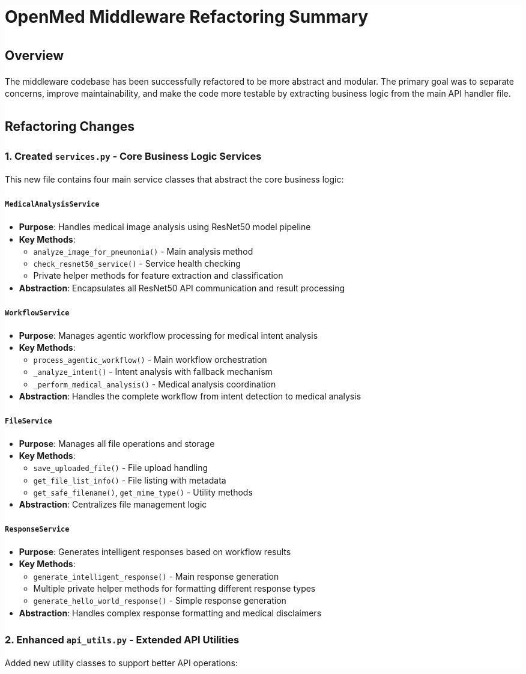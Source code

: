 # OpenMed Middleware Refactoring Summary

## Overview

The middleware codebase has been successfully refactored to be more abstract and modular. The primary goal was to separate concerns, improve maintainability, and make the code more testable by extracting business logic from the main API handler file.

## Refactoring Changes

### 1. Created `services.py` - Core Business Logic Services

This new file contains four main service classes that abstract the core business logic:

#### `MedicalAnalysisService`
- **Purpose**: Handles medical image analysis using ResNet50 model pipeline
- **Key Methods**:
  - `analyze_image_for_pneumonia()` - Main analysis method
  - `check_resnet50_service()` - Service health checking
  - Private helper methods for feature extraction and classification
- **Abstraction**: Encapsulates all ResNet50 API communication and result processing

#### `WorkflowService`
- **Purpose**: Manages agentic workflow processing for medical intent analysis
- **Key Methods**:
  - `process_agentic_workflow()` - Main workflow orchestration
  - `_analyze_intent()` - Intent analysis with fallback mechanism
  - `_perform_medical_analysis()` - Medical analysis coordination
- **Abstraction**: Handles the complete workflow from intent detection to medical analysis

#### `FileService`
- **Purpose**: Manages all file operations and storage
- **Key Methods**:
  - `save_uploaded_file()` - File upload handling
  - `get_file_list_info()` - File listing with metadata
  - `get_safe_filename()`, `get_mime_type()` - Utility methods
- **Abstraction**: Centralizes file management logic

#### `ResponseService`
- **Purpose**: Generates intelligent responses based on workflow results
- **Key Methods**:
  - `generate_intelligent_response()` - Main response generation
  - Multiple private helper methods for formatting different response types
  - `generate_hello_world_response()` - Simple response generation
- **Abstraction**: Handles complex response formatting and medical disclaimers

### 2. Enhanced `api_utils.py` - Extended API Utilities

Added new utility classes to support better API operations:

